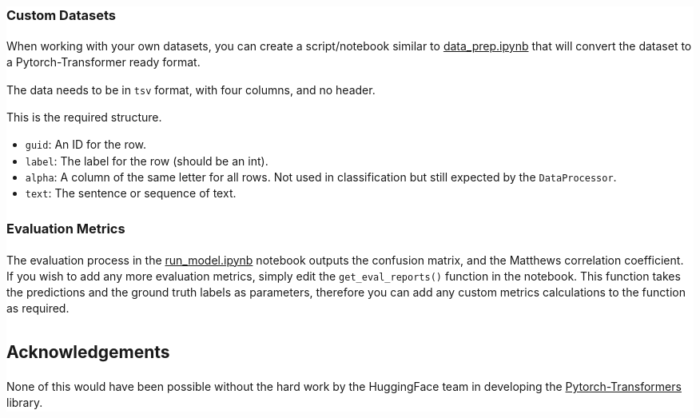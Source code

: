 ### Custom Datasets

When working with your own datasets, you can create a script/notebook similar to [data_prep.ipynb](data_prep.ipynb) that will convert the dataset to a Pytorch-Transformer ready format.

The data needs to be in `tsv` format, with four columns, and no header.

This is the required structure.

- `guid`: An ID for the row.
- `label`: The label for the row (should be an int).
- `alpha`: A column of the same letter for all rows. Not used in classification but still expected by the `DataProcessor`.
- `text`: The sentence or sequence of text.

### Evaluation Metrics

The evaluation process in the [run_model.ipynb](run_model.ipynb) notebook outputs the confusion matrix, and the Matthews correlation coefficient. If you wish to add any more evaluation metrics, simply edit the `get_eval_reports()` function in the notebook. This function takes the predictions and the ground truth labels as parameters, therefore you can add any custom metrics calculations to the function as required.

## Acknowledgements

None of this would have been possible without the hard work by the HuggingFace team in developing the [Pytorch-Transformers](https://github.com/huggingface/pytorch-transformers) library.
